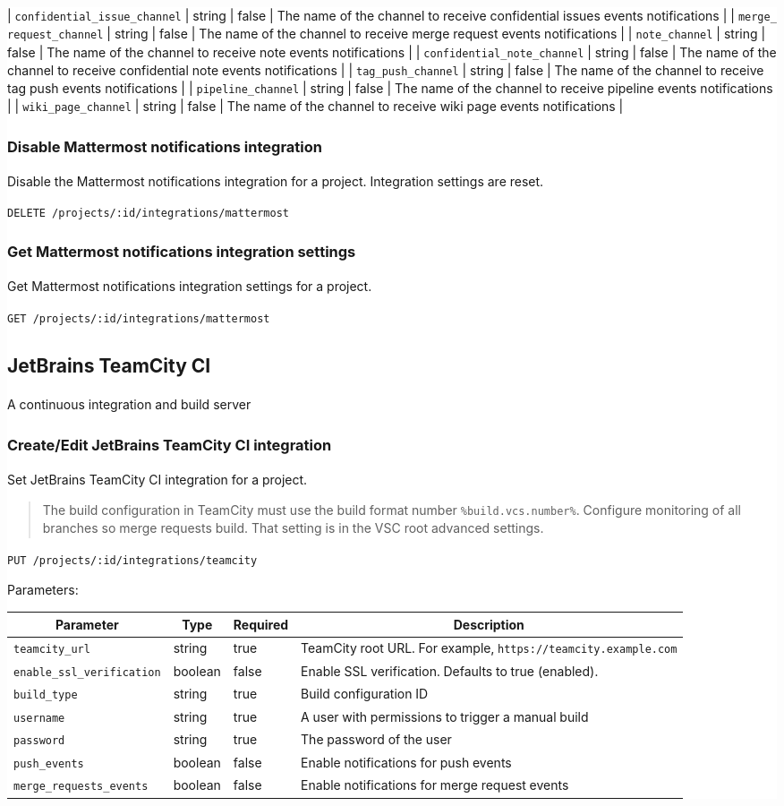 | `confidential_issue_channel` | string | false | The name of the channel to receive confidential issues events notifications |
| `merge_request_channel` | string | false | The name of the channel to receive merge request events notifications |
| `note_channel` | string | false | The name of the channel to receive note events notifications |
| `confidential_note_channel` | string | false | The name of the channel to receive confidential note events notifications |
| `tag_push_channel` | string | false | The name of the channel to receive tag push events notifications |
| `pipeline_channel` | string | false | The name of the channel to receive pipeline events notifications |
| `wiki_page_channel` | string | false | The name of the channel to receive wiki page events notifications |

### Disable Mattermost notifications integration

Disable the Mattermost notifications integration for a project. Integration settings are reset.

```plaintext
DELETE /projects/:id/integrations/mattermost
```

### Get Mattermost notifications integration settings

Get Mattermost notifications integration settings for a project.

```plaintext
GET /projects/:id/integrations/mattermost
```

## JetBrains TeamCity CI

A continuous integration and build server

### Create/Edit JetBrains TeamCity CI integration

Set JetBrains TeamCity CI integration for a project.

> The build configuration in TeamCity must use the build format number `%build.vcs.number%`. Configure monitoring of all branches so merge requests build. That setting is in the VSC root advanced settings.

```plaintext
PUT /projects/:id/integrations/teamcity
```

Parameters:

| Parameter | Type | Required | Description |
| --------- | ---- | -------- | ----------- |
| `teamcity_url` | string | true | TeamCity root URL. For example, `https://teamcity.example.com` |
| `enable_ssl_verification` | boolean | false | Enable SSL verification. Defaults to true (enabled). |
| `build_type` | string | true | Build configuration ID |
| `username` | string | true | A user with permissions to trigger a manual build |
| `password` | string | true | The password of the user |
| `push_events` | boolean | false | Enable notifications for push events |
| `merge_requests_events` | boolean | false | Enable notifications for merge request events |
